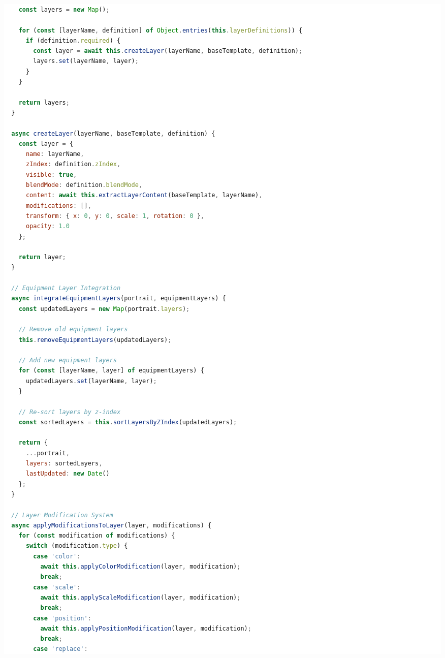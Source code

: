 ```javascript
    const layers = new Map();
    
    for (const [layerName, definition] of Object.entries(this.layerDefinitions)) {
      if (definition.required) {
        const layer = await this.createLayer(layerName, baseTemplate, definition);
        layers.set(layerName, layer);
      }
    }
    
    return layers;
  }

  async createLayer(layerName, baseTemplate, definition) {
    const layer = {
      name: layerName,
      zIndex: definition.zIndex,
      visible: true,
      blendMode: definition.blendMode,
      content: await this.extractLayerContent(baseTemplate, layerName),
      modifications: [],
      transform: { x: 0, y: 0, scale: 1, rotation: 0 },
      opacity: 1.0
    };
    
    return layer;
  }

  // Equipment Layer Integration
  async integrateEquipmentLayers(portrait, equipmentLayers) {
    const updatedLayers = new Map(portrait.layers);
    
    // Remove old equipment layers
    this.removeEquipmentLayers(updatedLayers);
    
    // Add new equipment layers
    for (const [layerName, layer] of equipmentLayers) {
      updatedLayers.set(layerName, layer);
    }
    
    // Re-sort layers by z-index
    const sortedLayers = this.sortLayersByZIndex(updatedLayers);
    
    return {
      ...portrait,
      layers: sortedLayers,
      lastUpdated: new Date()
    };
  }

  // Layer Modification System
  async applyModificationsToLayer(layer, modifications) {
    for (const modification of modifications) {
      switch (modification.type) {
        case 'color':
          await this.applyColorModification(layer, modification);
          break;
        case 'scale':
          await this.applyScaleModification(layer, modification);
          break;
        case 'position':
          await this.applyPositionModification(layer, modification);
          break;
        case 'replace':
```